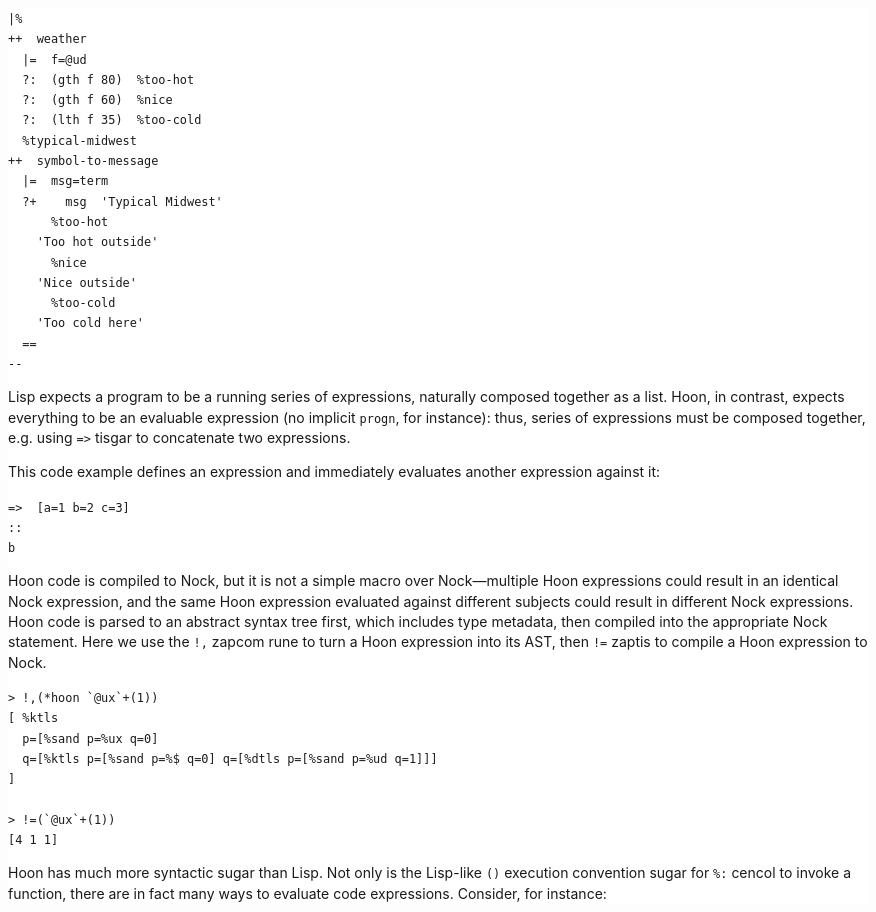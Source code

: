 ```hoon
|%
++  weather
  |=  f=@ud
  ?:  (gth f 80)  %too-hot
  ?:  (gth f 60)  %nice
  ?:  (lth f 35)  %too-cold
  %typical-midwest
++  symbol-to-message
  |=  msg=term
  ?+    msg  'Typical Midwest'
      %too-hot
    'Too hot outside'
      %nice
    'Nice outside'
      %too-cold
    'Too cold here'
  ==
--
```

Lisp expects a program to be a running series of expressions, naturally composed together as a list.  Hoon, in contrast, expects everything to be an evaluable expression (no implicit `progn`, for instance):  thus, series of expressions must be composed together, e.g. using `=>` tisgar to concatenate two expressions.

This code example defines an expression and immediately evaluates another expression against it:

```hoon
=>  [a=1 b=2 c=3]
::
b
```

Hoon code is compiled to Nock, but it is not a simple macro over Nock—multiple Hoon expressions could result in an identical Nock expression, and the same Hoon expression evaluated against different subjects could result in different Nock expressions.  Hoon code is parsed to an abstract syntax tree first, which includes type metadata, then compiled into the appropriate Nock statement.  Here we use the `!,` zapcom rune to turn a Hoon expression into its AST, then `!=` zaptis to compile a Hoon expression to Nock.

```hoon
> !,(*hoon `@ux`+(1))
[ %ktls
  p=[%sand p=%ux q=0]
  q=[%ktls p=[%sand p=%$ q=0] q=[%dtls p=[%sand p=%ud q=1]]]
]

> !=(`@ux`+(1))
[4 1 1]
```

Hoon has much more syntactic sugar than Lisp.  Not only is the Lisp-like `()` execution convention sugar for `%:` cencol to invoke a function, there are in fact many ways to evaluate code expressions.  Consider, for instance:
